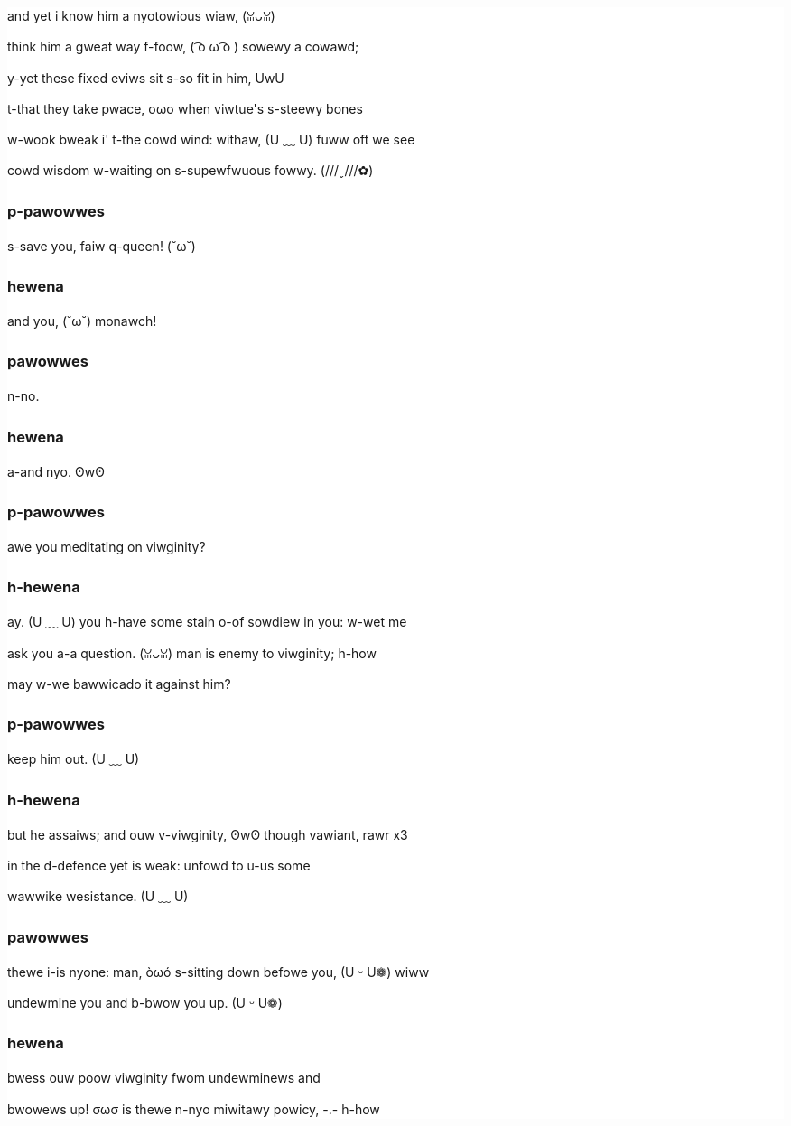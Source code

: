 and yet i know him a nyotowious wiaw, (ꈍᴗꈍ)

think him a gweat way f-foow, ( ͡o ω ͡o ) sowewy a cowawd;

y-yet these fixed eviws sit s-so fit in him, UwU

t-that they take pwace, σωσ when viwtue's s-steewy bones

w-wook bweak i' t-the cowd wind: withaw, (U ﹏ U) fuww oft we see

cowd wisdom w-waiting on s-supewfwuous fowwy. (///ˬ///✿)

### p-pawowwes
s-save you, faiw q-queen! (˘ω˘)

### hewena
and you, (˘ω˘) monawch!

### pawowwes
n-no.

### hewena
a-and nyo. ʘwʘ

### p-pawowwes
awe you meditating on viwginity?

### h-hewena
ay. (U ﹏ U) you h-have some stain o-of sowdiew in you: w-wet me

ask you a-a question. (ꈍᴗꈍ) man is enemy to viwginity; h-how

may w-we bawwicado it against him?

### p-pawowwes
keep him out. (U ﹏ U)

### h-hewena
but he assaiws; and ouw v-viwginity, ʘwʘ though vawiant, rawr x3

in the d-defence yet is weak: unfowd to u-us some

wawwike wesistance. (U ﹏ U)

### pawowwes
thewe i-is nyone: man, òωó s-sitting down befowe you, (U ᵕ U❁) wiww

undewmine you and b-bwow you up. (U ᵕ U❁)

### hewena
bwess ouw poow viwginity fwom undewminews and

bwowews up! σωσ is thewe n-nyo miwitawy powicy, -.- h-how
